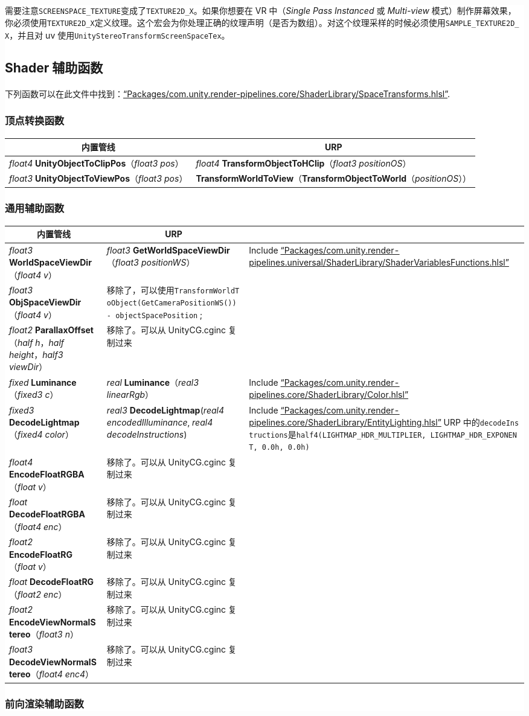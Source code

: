 需要注意`SCREENSPACE_TEXTURE`变成了`TEXTURE2D_X`。如果你想要在 VR 中（_Single Pass Instanced_ 或 _Multi-view_ 模式）制作屏幕效果，你必须使用`TEXTURE2D_X`定义纹理。这个宏会为你处理正确的纹理声明（是否为数组）。对这个纹理采样的时候必须使用`SAMPLE_TEXTURE2D_X`，并且对 uv 使用`UnityStereoTransformScreenSpaceTex`。

## Shader 辅助函数

下列函数可以在此文件中找到：[“Packages/com.unity.render-pipelines.core/ShaderLibrary/SpaceTransforms.hlsl”](https://github.com/Unity-Technologies/Graphics/tree/master/com.unity.render-pipelines.core/ShaderLibrary/SpaceTransforms.hlsl).

### 顶点转换函数

<table><thead><tr><th>内置管线</th><th>URP</th></tr></thead><tbody><tr><td><em>float4</em> <strong>UnityObjectToClipPos</strong>（<em>float3 pos</em>）</td><td><em>float4</em> <strong>TransformObjectToHClip</strong>（<em>float3 positionOS</em>）</td></tr><tr><td><em>float3</em> <strong>UnityObjectToViewPos</strong>（<em>float3 pos</em>）</td><td><strong>TransformWorldToView</strong>（<strong>TransformObjectToWorld</strong>（<em>positionOS</em>））</td></tr></tbody></table>

### 通用辅助函数

<table><thead><tr><th>内置管线</th><th>URP</th><th></th></tr></thead><tbody><tr><td><em>float3</em> <strong>WorldSpaceViewDir</strong>（<em>float4 v</em>）</td><td><em>float3</em> <strong>GetWorldSpaceViewDir</strong>（<em>float3 positionWS</em>）</td><td>Include <a href="https://github.com/Unity-Technologies/Graphics/tree/master/com.unity.render-pipelines.universal/ShaderLibrary/ShaderVariablesFunctions.hlsl" target="_blank" rel="noopener">“Packages/com.unity.render-pipelines.universal/ShaderLibrary/ShaderVariablesFunctions.hlsl”</a></td></tr><tr><td><em>float3</em> <strong>ObjSpaceViewDir</strong>（<em>float4 v</em>）</td><td>移除了，可以使用<code>TransformWorldToObject(GetCameraPositionWS()) - objectSpacePosition</code> ;</td><td></td></tr><tr><td><em>float2</em> <strong>ParallaxOffset</strong>（<em>half h</em>，<em>half height</em>，<em>half3 viewDir</em>）</td><td>移除了。可以从 UnityCG.cginc 复制过来</td><td></td></tr><tr><td><em>fixed</em> <strong>Luminance</strong>（<em>fixed3 c</em>）</td><td><em>real</em> <strong>Luminance</strong>（<em>real3 linearRgb</em>）</td><td>Include <a href="https://github.com/Unity-Technologies/Graphics/tree/master/com.unity.render-pipelines.core/ShaderLibrary/Color.hlsl" target="_blank" rel="noopener">“Packages/com.unity.render-pipelines.core/ShaderLibrary/Color.hlsl”</a></td></tr><tr><td><em>fixed3</em> <strong>DecodeLightmap</strong>（<em>fixed4 color</em>）</td><td><em>real3</em> <strong>DecodeLightmap</strong>(<em>real4 encodedIlluminance</em>, <em>real4 decodeInstructions</em>)</td><td>Include <a href="https://github.com/Unity-Technologies/Graphics/blob/master/com.unity.render-pipelines.core/ShaderLibrary/EntityLighting.hlsl" target="_blank" rel="noopener">“Packages/com.unity.render-pipelines.core/ShaderLibrary/EntityLighting.hlsl”</a> URP 中的<code>decodeInstructions</code>是<code>half4(LIGHTMAP_HDR_MULTIPLIER, LIGHTMAP_HDR_EXPONENT, 0.0h, 0.0h)</code></td></tr><tr><td><em>float4</em> <strong>EncodeFloatRGBA</strong>（<em>float v</em>）</td><td>移除了。可以从 UnityCG.cginc 复制过来</td><td></td></tr><tr><td><em>float</em> <strong>DecodeFloatRGBA</strong>（<em>float4 enc</em>）</td><td>移除了。可以从 UnityCG.cginc 复制过来</td><td></td></tr><tr><td><em>float2</em> <strong>EncodeFloatRG</strong>（<em>float v</em>）</td><td>移除了。可以从 UnityCG.cginc 复制过来</td><td></td></tr><tr><td><em>float</em> <strong>DecodeFloatRG</strong>（<em>float2 enc</em>）</td><td>移除了。可以从 UnityCG.cginc 复制过来</td><td></td></tr><tr><td><em>float2</em> <strong>EncodeViewNormalStereo</strong>（<em>float3 n</em>）</td><td>移除了。可以从 UnityCG.cginc 复制过来</td><td></td></tr><tr><td><em>float3</em> <strong>DecodeViewNormalStereo</strong>（<em>float4 enc4</em>）</td><td>移除了。可以从 UnityCG.cginc 复制过来</td><td></td></tr></tbody></table>

### 前向渲染辅助函数
